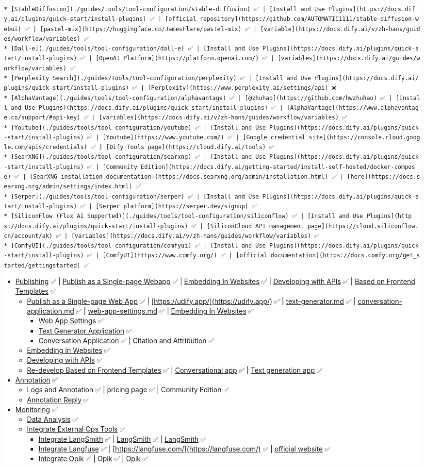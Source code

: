     * [StableDiffusion](./guides/tools/tool-configuration/stable-diffusion) ✅ | [Install and Use Plugins](https://docs.dify.ai/plugins/quick-start/install-plugins) ✅ | [official repository](https://github.com/AUTOMATIC1111/stable-diffusion-webui) ✅ | [pastel-mix](https://huggingface.co/JamesFlare/pastel-mix) ✅ | [variable](https://docs.dify.ai/v/zh-hans/guides/workflow/variables) ✅
    * [Dall-e](./guides/tools/tool-configuration/dall-e) ✅ | [Install and Use Plugins](https://docs.dify.ai/plugins/quick-start/install-plugins) ✅ | [OpenAI Platform](https://platform.openai.com/) ✅ | [variables](https://docs.dify.ai/guides/workflow/variables) ✅
    * [Perplexity Search](./guides/tools/tool-configuration/perplexity) ✅ | [Install and Use Plugins](https://docs.dify.ai/plugins/quick-start/install-plugins) ✅ | [Perplexity](https://www.perplexity.ai/settings/api) ❌
    * [AlphaVantage](./guides/tools/tool-configuration/alphavantage) ✅ | [@zhuhao](https://github.com/hwzhuhao) ✅ | [Install and Use Plugins](https://docs.dify.ai/plugins/quick-start/install-plugins) ✅ | [AlphaVantage](https://www.alphavantage.co/support/#api-key) ✅ | [variables](https://docs.dify.ai/v/zh-hans/guides/workflow/variables) ✅
    * [Youtube](./guides/tools/tool-configuration/youtube) ✅ | [Install and Use Plugins](https://docs.dify.ai/plugins/quick-start/install-plugins) ✅ | [Youtube](https://www.youtube.com/) ✅ | [Google credential site](https://console.cloud.google.com/apis/credentials) ✅ | [Dify Tools page](https://cloud.dify.ai/tools) ✅
    * [SearXNG](./guides/tools/tool-configuration/searxng) ✅ | [Install and Use Plugins](https://docs.dify.ai/plugins/quick-start/install-plugins) ✅ | [Community Edition](https://docs.dify.ai/getting-started/install-self-hosted/docker-compose) ✅ | [SearXNG installation documentation](https://docs.searxng.org/admin/installation.html) ✅ | [here](https://docs.searxng.org/admin/settings/index.html) ✅
    * [Serper](./guides/tools/tool-configuration/serper) ✅ | [Install and Use Plugins](https://docs.dify.ai/plugins/quick-start/install-plugins) ✅ | [Serper platform](https://serper.dev/signup) ✅
    * [SiliconFlow (Flux AI Supported)](./guides/tools/tool-configuration/siliconflow) ✅ | [Install and Use Plugins](https://docs.dify.ai/plugins/quick-start/install-plugins) ✅ | [SiliconCloud API management page](https://cloud.siliconflow.cn/account/ak) ✅ | [variables](https://docs.dify.ai/v/zh-hans/guides/workflow/variables) ✅
    * [ComfyUI](./guides/tools/tool-configuration/comfyui) ✅ | [Install and Use Plugins](https://docs.dify.ai/plugins/quick-start/install-plugins) ✅ | [ComfyUI](https://www.comfy.org/) ✅ | [official documentation](https://docs.comfy.org/get_started/gettingstarted) ✅
* [Publishing](./guides/application-publishing/README) ✅ | [Publish as a Single-page Webapp](launch-your-webapp-quickly/) ✅ | [Embedding In Websites](./embedding-in-websites) ✅ | [Developing with APIs](./developing-with-apis) ✅ | [Based on Frontend Templates](./based-on-frontend-templates) ✅
  * [Publish as a Single-page Web App](./guides/application-publishing/launch-your-webapp-quickly/README) ✅ | [https://udify.app/](https://udify.app/) ✅ | [text-generator.md](./text-generator) ✅ | [conversation-application.md](./conversation-application) ✅ | [web-app-settings.md](./web-app-settings) ✅ | [Embedding In Websites](https://docs.dify.ai/guides/application-publishing/embedding-in-websites) ✅
    * [Web App Settings](./guides/application-publishing/launch-your-webapp-quickly/web-app-settings) ✅
    * [Text Generator Application](./guides/application-publishing/launch-your-webapp-quickly/text-generator) ✅
    * [Conversation Application](./guides/application-publishing/launch-your-webapp-quickly/conversation-application) ✅ | [Citation and Attribution](https://docs.dify.ai/guides/knowledge-base/retrieval-test-and-citation#id-2.-citation-and-attribution) ✅
  * [Embedding In Websites](./guides/application-publishing/embedding-in-websites) ✅
  * [Developing with APIs](./guides/application-publishing/developing-with-apis) ✅
  * [Re-develop Based on Frontend Templates](./guides/application-publishing/based-on-frontend-templates) ✅ | [Conversational app](https://github.com/langgenius/webapp-conversation) ✅ | [Text generation app](https://github.com/langgenius/webapp-text-generator) ✅
* [Annotation](./guides/annotation/README) ✅
  * [Logs and Annotation](./guides/annotation/logs) ✅ | [pricing page](https://dify.ai/pricing) ✅ | [Community Edition](https://docs.dify.ai/getting-started/install-self-hosted/docker-compose) ✅
  * [Annotation Reply](./guides/annotation/annotation-reply) ✅
* [Monitoring](./guides/monitoring/README) ✅
  * [Data Analysis](./guides/monitoring/analysis) ✅
  * [Integrate External Ops Tools](./guides/monitoring/integrate-external-ops-tools/README) ✅
    * [Integrate LangSmith](./guides/monitoring/integrate-external-ops-tools/integrate-langsmith) ✅ | [LangSmith](https://www.langchain.com/langsmith) ✅ | [LangSmith](https://www.langchain.com/langsmith) ✅
    * [Integrate Langfuse](./guides/monitoring/integrate-external-ops-tools/integrate-langfuse) ✅ | [https://langfuse.com/](https://langfuse.com/) ✅ | [official website](https://langfuse.com/) ✅
    * [Integrate Opik](./guides/monitoring/integrate-external-ops-tools/integrate-opik) ✅ | [Opik](https://www.comet.com/site/products/opik/) ✅ | [Opik](https://www.comet.com/signup?from=llm) ✅